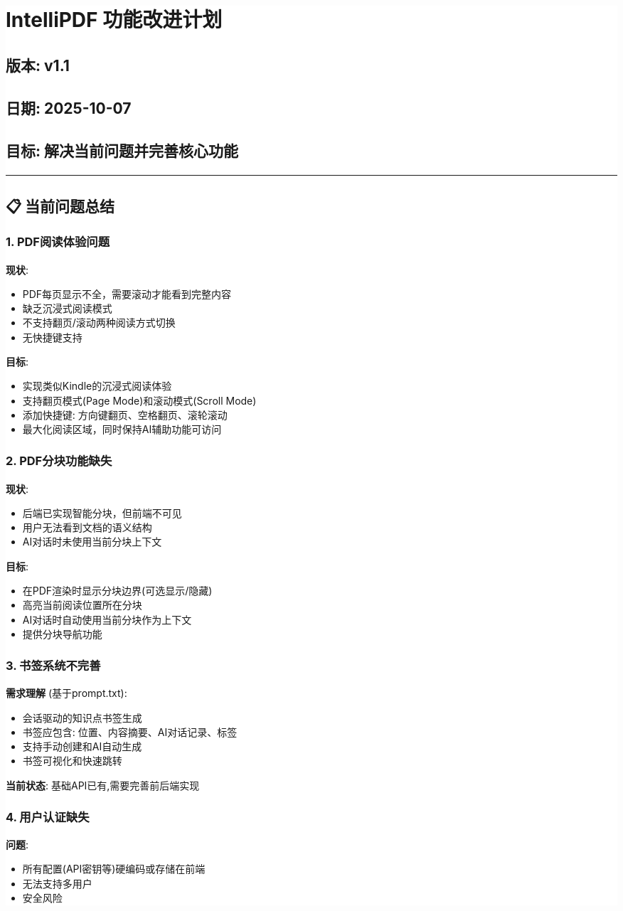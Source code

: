 # IntelliPDF 功能改进计划

## 版本: v1.1
## 日期: 2025-10-07
## 目标: 解决当前问题并完善核心功能

---

## 📋 当前问题总结

### 1. PDF阅读体验问题
**现状**:
- PDF每页显示不全，需要滚动才能看到完整内容
- 缺乏沉浸式阅读模式
- 不支持翻页/滚动两种阅读方式切换
- 无快捷键支持

**目标**:
- 实现类似Kindle的沉浸式阅读体验
- 支持翻页模式(Page Mode)和滚动模式(Scroll Mode)
- 添加快捷键: 方向键翻页、空格翻页、滚轮滚动
- 最大化阅读区域，同时保持AI辅助功能可访问

### 2. PDF分块功能缺失
**现状**:
- 后端已实现智能分块，但前端不可见
- 用户无法看到文档的语义结构
- AI对话时未使用当前分块上下文

**目标**:
- 在PDF渲染时显示分块边界(可选显示/隐藏)
- 高亮当前阅读位置所在分块
- AI对话时自动使用当前分块作为上下文
- 提供分块导航功能

### 3. 书签系统不完善
**需求理解** (基于prompt.txt):
- 会话驱动的知识点书签生成
- 书签应包含: 位置、内容摘要、AI对话记录、标签
- 支持手动创建和AI自动生成
- 书签可视化和快速跳转

**当前状态**: 基础API已有,需要完善前后端实现

### 4. 用户认证缺失
**问题**:
- 所有配置(API密钥等)硬编码或存储在前端
- 无法支持多用户
- 安全风险
